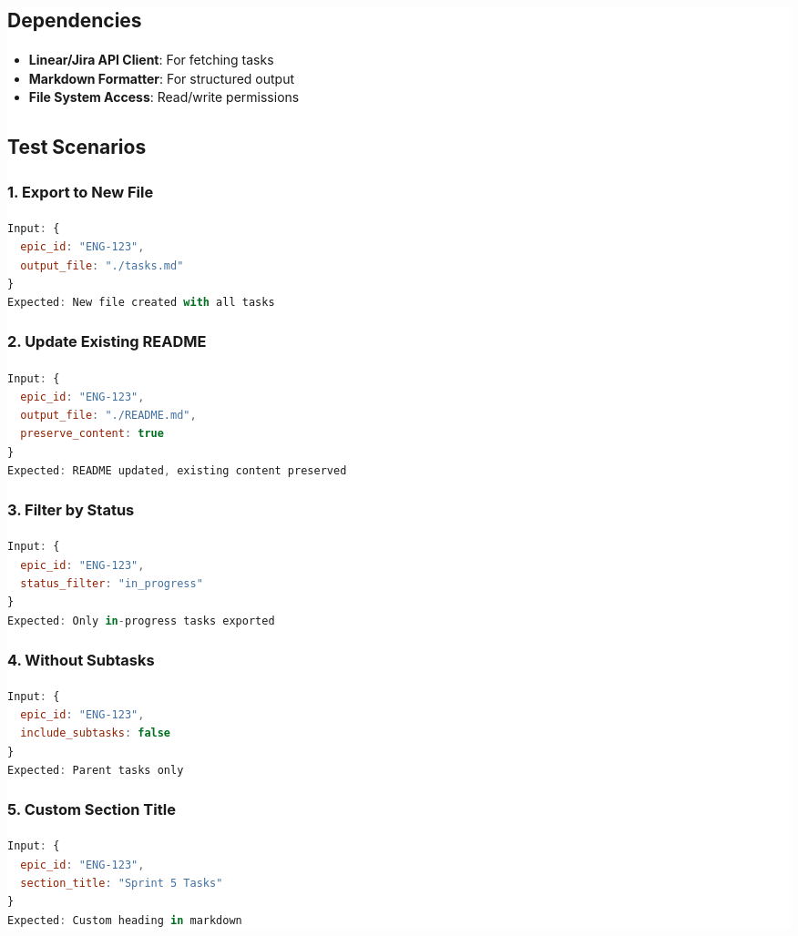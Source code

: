 ## Dependencies
- **Linear/Jira API Client**: For fetching tasks
- **Markdown Formatter**: For structured output
- **File System Access**: Read/write permissions

## Test Scenarios

### 1. Export to New File
```javascript
Input: {
  epic_id: "ENG-123",
  output_file: "./tasks.md"
}
Expected: New file created with all tasks
```

### 2. Update Existing README
```javascript
Input: {
  epic_id: "ENG-123",
  output_file: "./README.md",
  preserve_content: true
}
Expected: README updated, existing content preserved
```

### 3. Filter by Status
```javascript
Input: {
  epic_id: "ENG-123",
  status_filter: "in_progress"
}
Expected: Only in-progress tasks exported
```

### 4. Without Subtasks
```javascript
Input: {
  epic_id: "ENG-123",
  include_subtasks: false
}
Expected: Parent tasks only
```

### 5. Custom Section Title
```javascript
Input: {
  epic_id: "ENG-123",
  section_title: "Sprint 5 Tasks"
}
Expected: Custom heading in markdown
```
